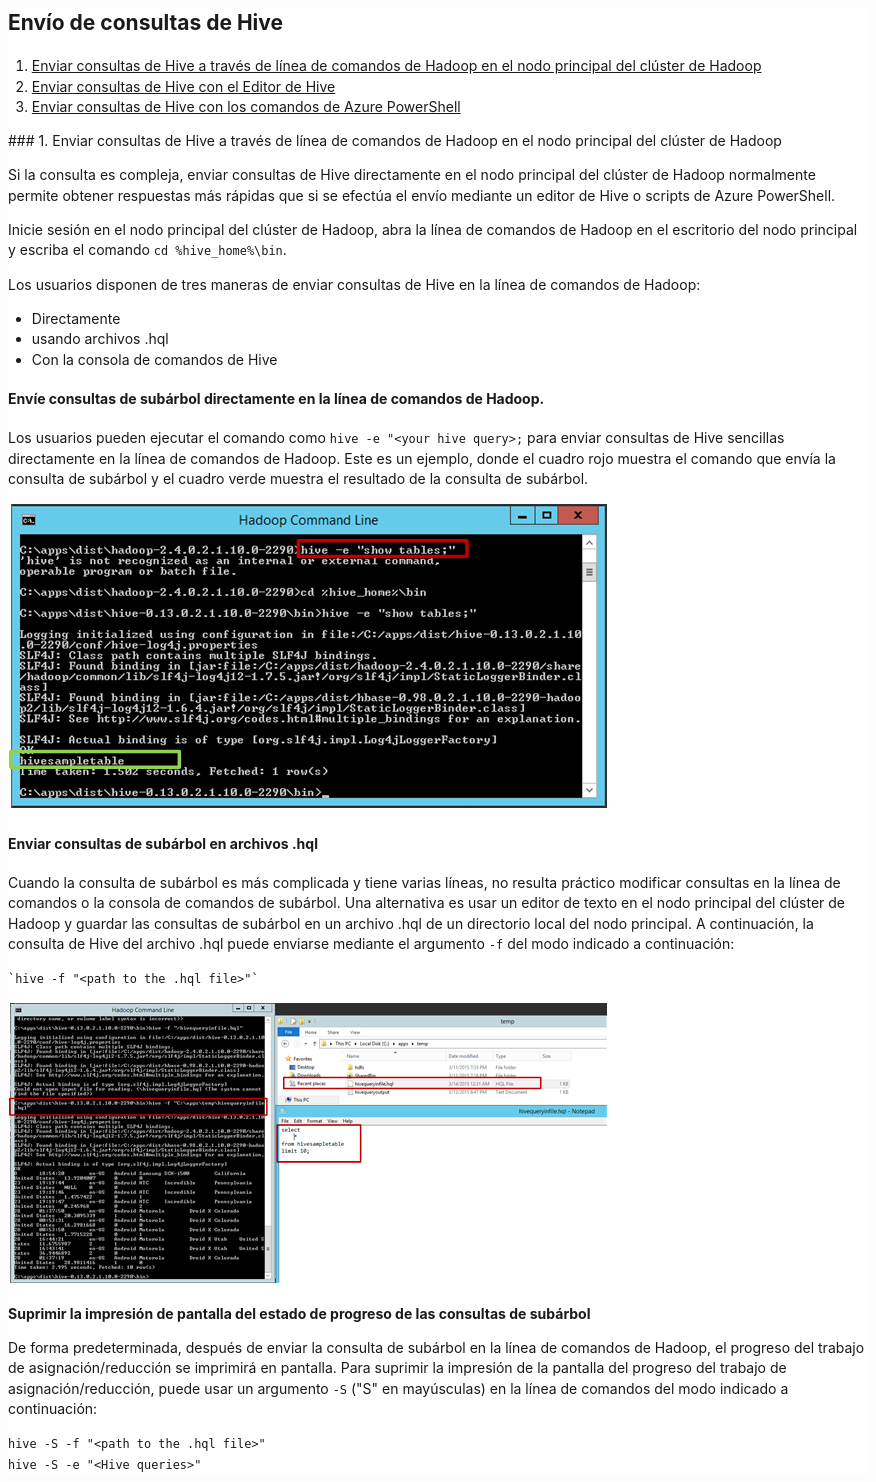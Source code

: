 
## <a name="submit"></a>Envío de consultas de Hive

1. [Enviar consultas de Hive a través de línea de comandos de Hadoop en el nodo principal del clúster de Hadoop](#headnode)
2. [Enviar consultas de Hive con el Editor de Hive](#hive-editor)
3. [Enviar consultas de Hive con los comandos de Azure PowerShell](#ps)
 
###<a name="headnode"></a> 1. Enviar consultas de Hive a través de línea de comandos de Hadoop en el nodo principal del clúster de Hadoop

Si la consulta es compleja, enviar consultas de Hive directamente en el nodo principal del clúster de Hadoop normalmente permite obtener respuestas más rápidas que si se efectúa el envío mediante un editor de Hive o scripts de Azure PowerShell.

Inicie sesión en el nodo principal del clúster de Hadoop, abra la línea de comandos de Hadoop en el escritorio del nodo principal y escriba el comando `cd %hive_home%\bin`.

Los usuarios disponen de tres maneras de enviar consultas de Hive en la línea de comandos de Hadoop:

* Directamente
* usando archivos .hql
* Con la consola de comandos de Hive

#### Envíe consultas de subárbol directamente en la línea de comandos de Hadoop. 

Los usuarios pueden ejecutar el comando como `hive -e "<your hive query>;` para enviar consultas de Hive sencillas directamente en la línea de comandos de Hadoop. Este es un ejemplo, donde el cuadro rojo muestra el comando que envía la consulta de subárbol y el cuadro verde muestra el resultado de la consulta de subárbol.

![Creación del espacio de trabajo][10]

#### Enviar consultas de subárbol en archivos .hql

Cuando la consulta de subárbol es más complicada y tiene varias líneas, no resulta práctico modificar consultas en la línea de comandos o la consola de comandos de subárbol. Una alternativa es usar un editor de texto en el nodo principal del clúster de Hadoop y guardar las consultas de subárbol en un archivo .hql de un directorio local del nodo principal. A continuación, la consulta de Hive del archivo .hql puede enviarse mediante el argumento `-f` del modo indicado a continuación:
	
	`hive -f "<path to the .hql file>"`

![Creación del espacio de trabajo][15]


**Suprimir la impresión de pantalla del estado de progreso de las consultas de subárbol**

De forma predeterminada, después de enviar la consulta de subárbol en la línea de comandos de Hadoop, el progreso del trabajo de asignación/reducción se imprimirá en pantalla. Para suprimir la impresión de la pantalla del progreso del trabajo de asignación/reducción, puede usar un argumento `-S` ("S" en mayúsculas) en la línea de comandos del modo indicado a continuación:

	hive -S -f "<path to the .hql file>"
	hive -S -e "<Hive queries>"


[1]: ./media/machine-learning-data-science-hive-queries/atan2new.png
[10]: ./media/machine-learning-data-science-hive-queries/run-hive-queries-1.png
[11]: ./media/machine-learning-data-science-hive-queries/run-hive-queries-2.png
[12]: ./media/machine-learning-data-science-hive-queries/output-hive-results-1.png
[13]: ./media/machine-learning-data-science-hive-queries/output-hive-results-2.png
[14]: ./media/machine-learning-data-science-hive-queries/output-hive-results-3.png
[15]: ./media/machine-learning-data-science-hive-queries/run-hive-queries-3.png
